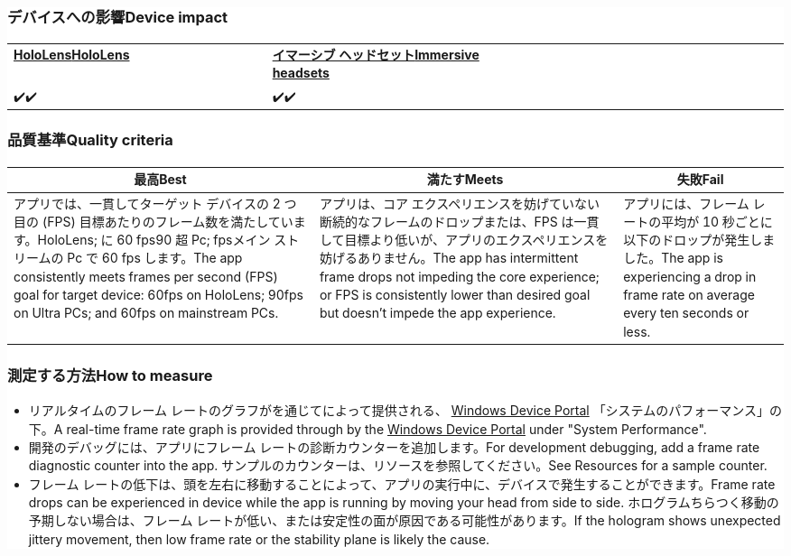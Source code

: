 ### <a name="device-impact"></a><span data-ttu-id="b41c6-118">デバイスへの影響</span><span class="sxs-lookup"><span data-stu-id="b41c6-118">Device impact</span></span>

<table>
    <colgroup>
    <col width="33%" />
    <col width="33%" />
    <col width="33%" />
    </colgroup>
    <tr>
        <td><span data-ttu-id="b41c6-119"><a href="hololens-hardware-details.md"><strong>HoloLens</strong></a></span><span class="sxs-lookup"><span data-stu-id="b41c6-119"><a href="hololens-hardware-details.md"><strong>HoloLens</strong></a></span></span></td>
        <td><span data-ttu-id="b41c6-120"><a href="immersive-headset-hardware-details.md"><strong>イマーシブ ヘッドセット</strong></a></span><span class="sxs-lookup"><span data-stu-id="b41c6-120"><a href="immersive-headset-hardware-details.md"><strong>Immersive headsets</strong></a></span></span></td>
        <td></td>
    </tr>
     <tr>
        <td><span data-ttu-id="b41c6-121">✔️</span><span class="sxs-lookup"><span data-stu-id="b41c6-121">✔️</span></span></td>
        <td><span data-ttu-id="b41c6-122">✔️</span><span class="sxs-lookup"><span data-stu-id="b41c6-122">✔️</span></span></td>
        <td></td>
    </tr>
</table>

### <a name="quality-criteria"></a><span data-ttu-id="b41c6-123">品質基準</span><span class="sxs-lookup"><span data-stu-id="b41c6-123">Quality criteria</span></span>

|  <span data-ttu-id="b41c6-124">最高</span><span class="sxs-lookup"><span data-stu-id="b41c6-124">Best</span></span>  |  <span data-ttu-id="b41c6-125">満たす</span><span class="sxs-lookup"><span data-stu-id="b41c6-125">Meets</span></span> |  <span data-ttu-id="b41c6-126">失敗</span><span class="sxs-lookup"><span data-stu-id="b41c6-126">Fail</span></span> |
--- | --- | ---
| <span data-ttu-id="b41c6-127">アプリでは、一貫してターゲット デバイスの 2 つ目の (FPS) 目標あたりのフレーム数を満たしています。HoloLens; に 60 fps90 超 Pc; fpsメイン ストリームの Pc で 60 fps します。</span><span class="sxs-lookup"><span data-stu-id="b41c6-127">The app consistently meets frames per second (FPS) goal for target device: 60fps on HoloLens; 90fps on Ultra PCs; and 60fps on mainstream PCs.</span></span> | <span data-ttu-id="b41c6-128">アプリは、コア エクスペリエンスを妨げていない断続的なフレームのドロップまたは、FPS は一貫して目標より低いが、アプリのエクスペリエンスを妨げるありません。</span><span class="sxs-lookup"><span data-stu-id="b41c6-128">The app has intermittent frame drops not impeding the core experience; or FPS is consistently lower than desired goal but doesn’t impede the app experience.</span></span> | <span data-ttu-id="b41c6-129">アプリには、フレーム レートの平均が 10 秒ごとに以下のドロップが発生しました。</span><span class="sxs-lookup"><span data-stu-id="b41c6-129">The app is experiencing a drop in frame rate on average every ten seconds or less.</span></span> |

### <a name="how-to-measure"></a><span data-ttu-id="b41c6-130">測定する方法</span><span class="sxs-lookup"><span data-stu-id="b41c6-130">How to measure</span></span>

* <span data-ttu-id="b41c6-131">リアルタイムのフレーム レートのグラフがを通じてによって提供される、 [Windows Device Portal](using-the-windows-device-portal.md#system-performance) 「システムのパフォーマンス」の下。</span><span class="sxs-lookup"><span data-stu-id="b41c6-131">A real-time frame rate graph is provided through by the [Windows Device Portal](using-the-windows-device-portal.md#system-performance) under "System Performance".</span></span>
* <span data-ttu-id="b41c6-132">開発のデバッグには、アプリにフレーム レートの診断カウンターを追加します。</span><span class="sxs-lookup"><span data-stu-id="b41c6-132">For development debugging, add a frame rate diagnostic counter into the app.</span></span> <span data-ttu-id="b41c6-133">サンプルのカウンターは、リソースを参照してください。</span><span class="sxs-lookup"><span data-stu-id="b41c6-133">See Resources for a sample counter.</span></span>
* <span data-ttu-id="b41c6-134">フレーム レートの低下は、頭を左右に移動することによって、アプリの実行中に、デバイスで発生することができます。</span><span class="sxs-lookup"><span data-stu-id="b41c6-134">Frame rate drops can be experienced in device while the app is running by moving your head from side to side.</span></span> <span data-ttu-id="b41c6-135">ホログラムちらつく移動の予期しない場合は、フレーム レートが低い、または安定性の面が原因である可能性があります。</span><span class="sxs-lookup"><span data-stu-id="b41c6-135">If the hologram shows unexpected jittery movement, then low frame rate or the stability plane is likely the cause.</span></span>
